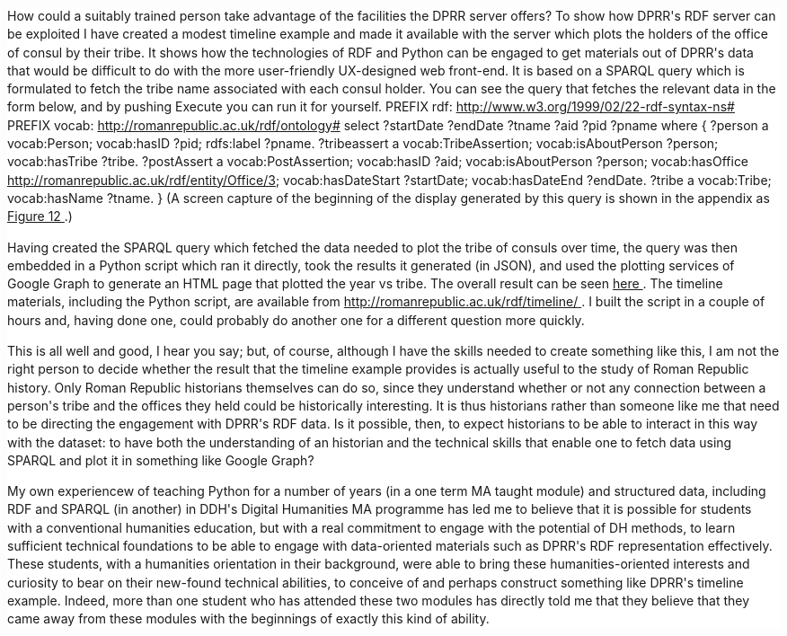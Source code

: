 

How could a suitably trained person take advantage of the facilities the DPRR server offers? To show how DPRR's RDF server can be exploited I have created a modest timeline example and made it available with the server which plots the holders of the office of consul by their tribe. It shows how the technologies of RDF and Python can be engaged to get materials out of DPRR's data that would be difficult to do with the more user-friendly UX-designed web front-end. It is based on a SPARQL query which is formulated to fetch the tribe name associated with each consul holder. You can see the query that fetches the relevant data in the form below, and by pushing Execute you can run it for yourself. 
PREFIX rdf: <http://www.w3.org/1999/02/22-rdf-syntax-ns#> PREFIX vocab: <http://romanrepublic.ac.uk/rdf/ontology#> select ?startDate ?endDate ?tname ?aid ?pid ?pname where { ?person a vocab:Person; vocab:hasID ?pid; rdfs:label ?pname. ?tribeassert a vocab:TribeAssertion; vocab:isAboutPerson ?person; vocab:hasTribe ?tribe. ?postAssert a vocab:PostAssertion; vocab:hasID ?aid; vocab:isAboutPerson ?person; vocab:hasOffice <http://romanrepublic.ac.uk/rdf/entity/Office/3>; vocab:hasDateStart ?startDate; vocab:hasDateEnd ?endDate. ?tribe a vocab:Tribe; vocab:hasName ?tname. } 
(A screen capture of the beginning of the display generated by this query is shown in the appendix as [Figure 12 ](#figure12).) 

Having created the SPARQL query which fetched the data needed to plot the tribe of consuls over time, the query was then embedded in a Python script which ran it directly, took the results it generated (in JSON), and used the plotting services of Google Graph to generate an HTML page that plotted the year vs tribe. The overall result can be seen [here ](http://romanrepublic.ac.uk/rdf/timeline/consuls.html). The timeline materials, including the Python script, are available from [http://romanrepublic.ac.uk/rdf/timeline/ ](http://romanrepublic.ac.uk/rdf/timeline/). I built the script in a couple of hours and, having done one, could probably do another one for a different question more quickly. 

This is all well and good, I hear you say; but, of course, although I have the skills needed to create something like this, I am not the right person to decide whether the result that the timeline example provides is actually useful to the study of Roman Republic history. Only Roman Republic historians themselves can do so, since they understand whether or not any connection between a person's tribe and the offices they held could be historically interesting. It is thus historians rather than someone like me that need to be directing the engagement with DPRR's RDF data. Is it possible, then, to expect historians to be able to interact in this way with the dataset: to have both the understanding of an historian and the technical skills that enable one to fetch data using SPARQL and plot it in something like Google Graph? 

My own experiencew of teaching Python for a number of years (in a one term MA taught module) and structured data, including RDF and SPARQL (in another) in DDH's Digital Humanities MA programme has led me to believe that it is possible for students with a conventional humanities education, but with a real commitment to engage with the potential of DH methods, to learn sufficient technical foundations to be able to engage with data-oriented materials such as DPRR's RDF representation effectively. These students, with a humanities orientation in their background, were able to bring these humanities-oriented interests and curiosity to bear on their new-found technical abilities, to conceive of and perhaps construct something like DPRR's timeline example. Indeed, more than one student who has attended these two modules has directly told me that they believe that they came away from these modules with the beginnings of exactly this kind of ability. 
